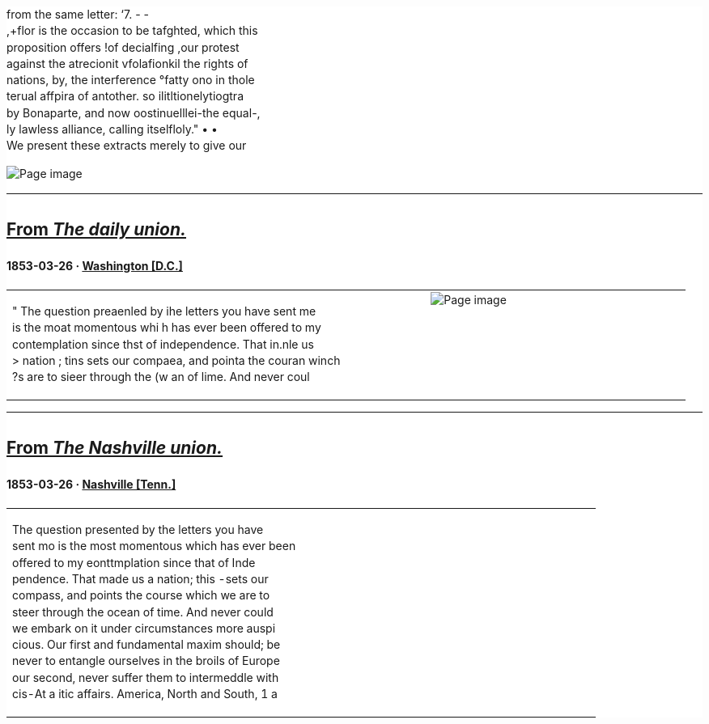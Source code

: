   
from the same letter: ‘7. - -   
,+flor is the occasion to be tafghted, which this   
proposition offers !of decialfing ,our protest   
against the atrecionit vfolafionkil the rights of   
nations, by, the interference °fatty ono in thole­  
terual affpira of antother. so ilitltionelytiogtra   
by Bonaparte, and now oostinuelllei-the equal-,   
ly lawless alliance, calling itselfloly.&quot; • •   
We present these extracts merely to give our
</td><td style="width: 50%; max-height: 75%; margin: auto; display: block;">
<img alt="Page image" src="https://panewsarchive.psu.edu/iiif/batch_pst_diInferi_ver01%2Fdata%2Fsn84026248%2F000002235%2F1853031901%2F0066.jp2/pct:48.70663875598086,65.51514801110083,9.659090909090908,3.2348519888991674/!600,600/0/default.jpg"/>
</td>
</tr></table>

---

## [From _The daily union._](https://www.loc.gov/resource/sn82003410/1853-03-26/ed-1/?sp=7)

#### 1853-03-26 &middot; [Washington [D.C.]](http://dbpedia.org/resource/Washington%2C_D.C.)

<table style="width: 100%;"><tr><td style="width: 50%">

  
&quot; The question preaenled by ihe letters you have sent me  
is the moat momentous whi h has ever been offered to my  
contemplation since thst of independence. That in.nle us  
&gt; nation ; tins sets our compaea, and pointa the couran winch  
?s are to sieer through the (w an of lime. And never coul
</td><td style="width: 50%; max-height: 75%; margin: auto; display: block;">
<img alt="Page image" src="https://tile.loc.gov/image-services/iiif/service:ndnp:dlc:batch_dlc_chimera_ver01:data:sn82003410:00415661216:1853032601:0400/pct:0.318775900541919,75.8925239457644,14.80182764849644,2.454700004146453/!600,600/0/default.jpg"/>
</td>
</tr></table>

---

## [From _The Nashville union._](https://www.loc.gov/resource/sn86071264/1853-03-26/ed-1/?sp=2)

#### 1853-03-26 &middot; [Nashville [Tenn.]](http://dbpedia.org/resource/Nashville%2C_Tennessee)

<table style="width: 100%;"><tr><td style="width: 50%">

  
The question presented by the letters you have  
sent mo is the most momentous which has ever been  
offered to my eonttmplation since that of Inde­  
pendence. That made us a nation; this -sets our  
compass, and points the course which we are to  
steer through the ocean of time. And never could  
we embark on it under circumstances more auspi­  
cious. Our first and fundamental maxim should; be  
never to entangle ourselves in the broils of Europe  
our second, never suffer them to intermeddle with  
cis-At a itic affairs. America, North and South, 1 a  
